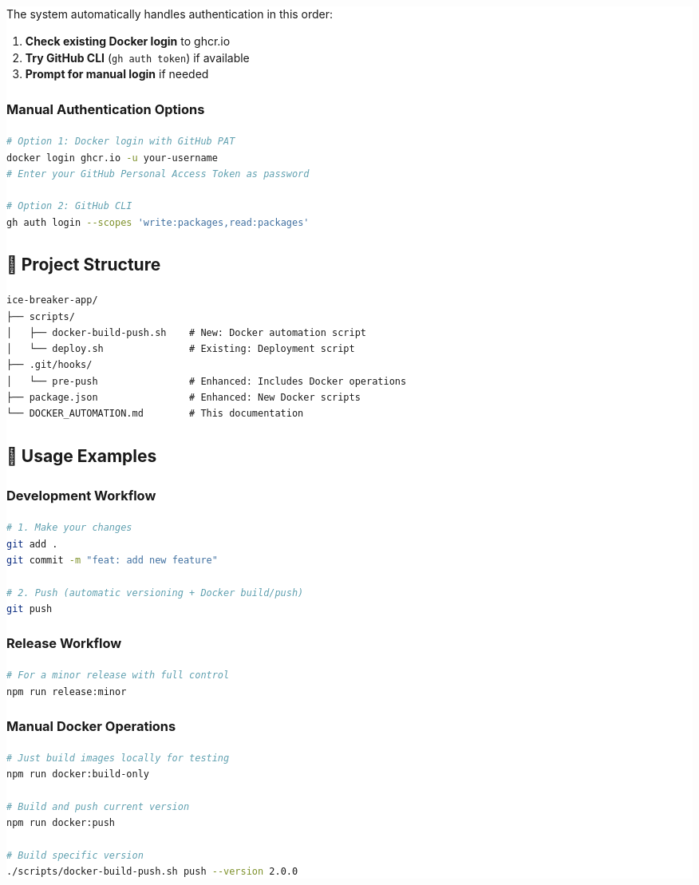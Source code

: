 The system automatically handles authentication in this order:

1. **Check existing Docker login** to ghcr.io
2. **Try GitHub CLI** (`gh auth token`) if available
3. **Prompt for manual login** if needed

### Manual Authentication Options

```bash
# Option 1: Docker login with GitHub PAT
docker login ghcr.io -u your-username
# Enter your GitHub Personal Access Token as password

# Option 2: GitHub CLI
gh auth login --scopes 'write:packages,read:packages'
```

## 📁 Project Structure

```
ice-breaker-app/
├── scripts/
│   ├── docker-build-push.sh    # New: Docker automation script
│   └── deploy.sh               # Existing: Deployment script
├── .git/hooks/
│   └── pre-push                # Enhanced: Includes Docker operations
├── package.json                # Enhanced: New Docker scripts
└── DOCKER_AUTOMATION.md        # This documentation
```

## 🎯 Usage Examples

### Development Workflow

```bash
# 1. Make your changes
git add .
git commit -m "feat: add new feature"

# 2. Push (automatic versioning + Docker build/push)
git push
```

### Release Workflow

```bash
# For a minor release with full control
npm run release:minor
```

### Manual Docker Operations

```bash
# Just build images locally for testing
npm run docker:build-only

# Build and push current version
npm run docker:push

# Build specific version
./scripts/docker-build-push.sh push --version 2.0.0
```
